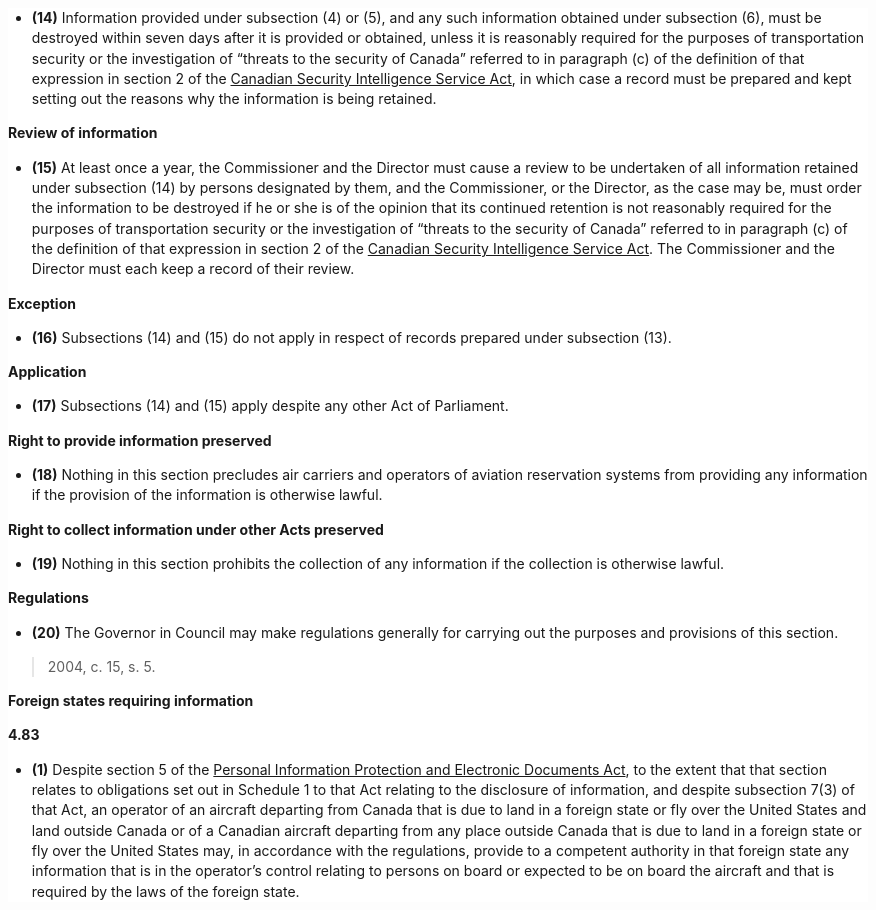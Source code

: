 - **(14)** Information provided under subsection (4) or (5), and any such information obtained under subsection (6), must be destroyed within seven days after it is provided or obtained, unless it is reasonably required for the purposes of transportation security or the investigation of “threats to the security of Canada” referred to in paragraph (c) of the definition of that expression in section 2 of the [Canadian Security Intelligence Service Act](/en/Acts/Revised%20Statutes%20of%20Canada/C/C-23.md), in which case a record must be prepared and kept setting out the reasons why the information is being retained.

**Review of information**

- **(15)** At least once a year, the Commissioner and the Director must cause a review to be undertaken of all information retained under subsection (14) by persons designated by them, and the Commissioner, or the Director, as the case may be, must order the information to be destroyed if he or she is of the opinion that its continued retention is not reasonably required for the purposes of transportation security or the investigation of “threats to the security of Canada” referred to in paragraph (c) of the definition of that expression in section 2 of the [Canadian Security Intelligence Service Act](/en/Acts/Revised%20Statutes%20of%20Canada/C/C-23.md). The Commissioner and the Director must each keep a record of their review.

**Exception**

- **(16)** Subsections (14) and (15) do not apply in respect of records prepared under subsection (13).

**Application**

- **(17)** Subsections (14) and (15) apply despite any other Act of Parliament.

**Right to provide information preserved**

- **(18)** Nothing in this section precludes air carriers and operators of aviation reservation systems from providing any information if the provision of the information is otherwise lawful.

**Right to collect information under other Acts preserved**

- **(19)** Nothing in this section prohibits the collection of any information if the collection is otherwise lawful.

**Regulations**

- **(20)** The Governor in Council may make regulations generally for carrying out the purposes and provisions of this section.
> 2004, c. 15, s. 5.





**Foreign states requiring information**

**4.83** 

- **(1)** Despite section 5 of the [Personal Information Protection and Electronic Documents Act](/en/Acts/Statutes%20of%20Canada/2000/c.%205.md), to the extent that that section relates to obligations set out in Schedule 1 to that Act relating to the disclosure of information, and despite subsection 7(3) of that Act, an operator of an aircraft departing from Canada that is due to land in a foreign state or fly over the United States and land outside Canada or of a Canadian aircraft departing from any place outside Canada that is due to land in a foreign state or fly over the United States may, in accordance with the regulations, provide to a competent authority in that foreign state any information that is in the operator’s control relating to persons on board or expected to be on board the aircraft and that is required by the laws of the foreign state.
